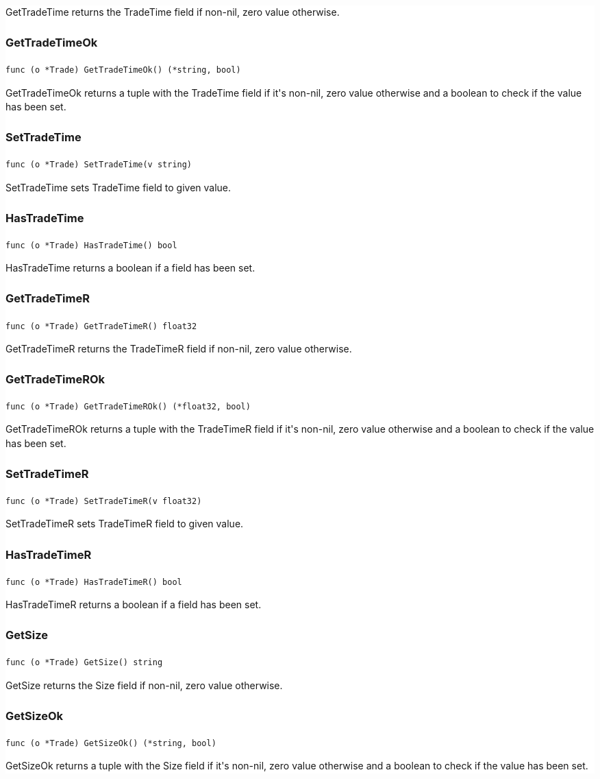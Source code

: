 GetTradeTime returns the TradeTime field if non-nil, zero value otherwise.

### GetTradeTimeOk

`func (o *Trade) GetTradeTimeOk() (*string, bool)`

GetTradeTimeOk returns a tuple with the TradeTime field if it's non-nil, zero value otherwise
and a boolean to check if the value has been set.

### SetTradeTime

`func (o *Trade) SetTradeTime(v string)`

SetTradeTime sets TradeTime field to given value.

### HasTradeTime

`func (o *Trade) HasTradeTime() bool`

HasTradeTime returns a boolean if a field has been set.

### GetTradeTimeR

`func (o *Trade) GetTradeTimeR() float32`

GetTradeTimeR returns the TradeTimeR field if non-nil, zero value otherwise.

### GetTradeTimeROk

`func (o *Trade) GetTradeTimeROk() (*float32, bool)`

GetTradeTimeROk returns a tuple with the TradeTimeR field if it's non-nil, zero value otherwise
and a boolean to check if the value has been set.

### SetTradeTimeR

`func (o *Trade) SetTradeTimeR(v float32)`

SetTradeTimeR sets TradeTimeR field to given value.

### HasTradeTimeR

`func (o *Trade) HasTradeTimeR() bool`

HasTradeTimeR returns a boolean if a field has been set.

### GetSize

`func (o *Trade) GetSize() string`

GetSize returns the Size field if non-nil, zero value otherwise.

### GetSizeOk

`func (o *Trade) GetSizeOk() (*string, bool)`

GetSizeOk returns a tuple with the Size field if it's non-nil, zero value otherwise
and a boolean to check if the value has been set.

